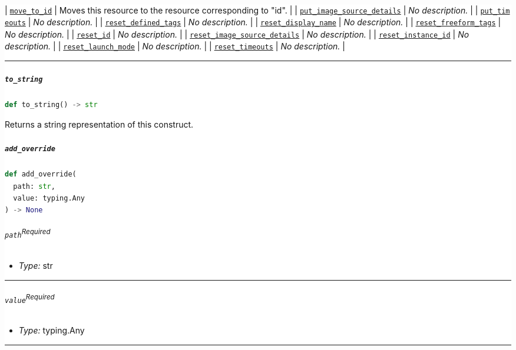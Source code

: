| <code><a href="#rhizo-co-terraform-provider-oci.coreImage.CoreImage.moveToId">move_to_id</a></code> | Moves this resource to the resource corresponding to "id". |
| <code><a href="#rhizo-co-terraform-provider-oci.coreImage.CoreImage.putImageSourceDetails">put_image_source_details</a></code> | *No description.* |
| <code><a href="#rhizo-co-terraform-provider-oci.coreImage.CoreImage.putTimeouts">put_timeouts</a></code> | *No description.* |
| <code><a href="#rhizo-co-terraform-provider-oci.coreImage.CoreImage.resetDefinedTags">reset_defined_tags</a></code> | *No description.* |
| <code><a href="#rhizo-co-terraform-provider-oci.coreImage.CoreImage.resetDisplayName">reset_display_name</a></code> | *No description.* |
| <code><a href="#rhizo-co-terraform-provider-oci.coreImage.CoreImage.resetFreeformTags">reset_freeform_tags</a></code> | *No description.* |
| <code><a href="#rhizo-co-terraform-provider-oci.coreImage.CoreImage.resetId">reset_id</a></code> | *No description.* |
| <code><a href="#rhizo-co-terraform-provider-oci.coreImage.CoreImage.resetImageSourceDetails">reset_image_source_details</a></code> | *No description.* |
| <code><a href="#rhizo-co-terraform-provider-oci.coreImage.CoreImage.resetInstanceId">reset_instance_id</a></code> | *No description.* |
| <code><a href="#rhizo-co-terraform-provider-oci.coreImage.CoreImage.resetLaunchMode">reset_launch_mode</a></code> | *No description.* |
| <code><a href="#rhizo-co-terraform-provider-oci.coreImage.CoreImage.resetTimeouts">reset_timeouts</a></code> | *No description.* |

---

##### `to_string` <a name="to_string" id="rhizo-co-terraform-provider-oci.coreImage.CoreImage.toString"></a>

```python
def to_string() -> str
```

Returns a string representation of this construct.

##### `add_override` <a name="add_override" id="rhizo-co-terraform-provider-oci.coreImage.CoreImage.addOverride"></a>

```python
def add_override(
  path: str,
  value: typing.Any
) -> None
```

###### `path`<sup>Required</sup> <a name="path" id="rhizo-co-terraform-provider-oci.coreImage.CoreImage.addOverride.parameter.path"></a>

- *Type:* str

---

###### `value`<sup>Required</sup> <a name="value" id="rhizo-co-terraform-provider-oci.coreImage.CoreImage.addOverride.parameter.value"></a>

- *Type:* typing.Any

---
